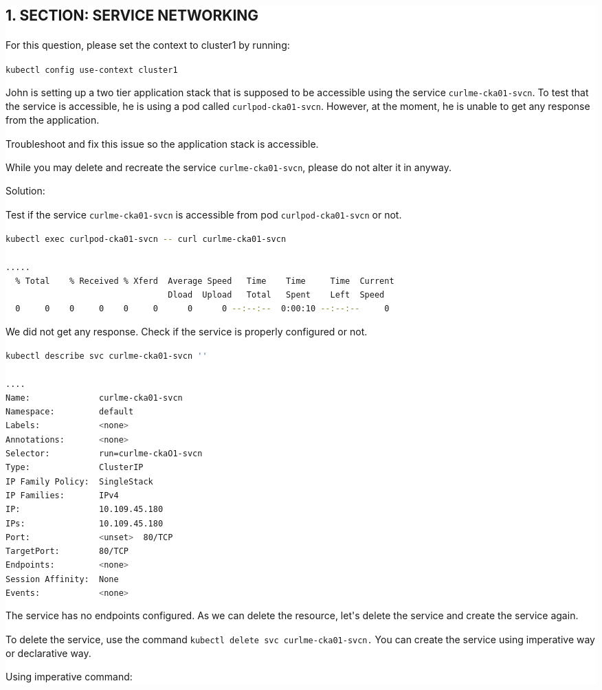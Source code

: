 ## 1. SECTION: SERVICE NETWORKING

For this question, please set the context to cluster1 by running:
```bash
kubectl config use-context cluster1
```
John is setting up a two tier application stack that is supposed to be accessible using the service ``curlme-cka01-svcn``. To test that the service is accessible, he is using a pod called ``curlpod-cka01-svcn``. However, at the moment, he is unable to get any response from the application.

Troubleshoot and fix this issue so the application stack is accessible.

While you may delete and recreate the service ``curlme-cka01-svcn``, please do not alter it in anyway.

Solution:

Test if the service ``curlme-cka01-svcn`` is accessible from pod ``curlpod-cka01-svcn`` or not.
```bash
kubectl exec curlpod-cka01-svcn -- curl curlme-cka01-svcn

.....
  % Total    % Received % Xferd  Average Speed   Time    Time     Time  Current
                                 Dload  Upload   Total   Spent    Left  Speed
  0     0    0     0    0     0      0      0 --:--:--  0:00:10 --:--:--     0
```
We did not get any response. Check if the service is properly configured or not.
```bash
kubectl describe svc curlme-cka01-svcn ''

....
Name:              curlme-cka01-svcn
Namespace:         default
Labels:            <none>
Annotations:       <none>
Selector:          run=curlme-ckaO1-svcn
Type:              ClusterIP
IP Family Policy:  SingleStack
IP Families:       IPv4
IP:                10.109.45.180
IPs:               10.109.45.180
Port:              <unset>  80/TCP
TargetPort:        80/TCP
Endpoints:         <none>
Session Affinity:  None
Events:            <none>
```
The service has no endpoints configured. As we can delete the resource, let's delete the service and create the service again.

To delete the service, use the command ``kubectl delete svc curlme-cka01-svcn.``
You can create the service using imperative way or declarative way.


Using imperative command:
